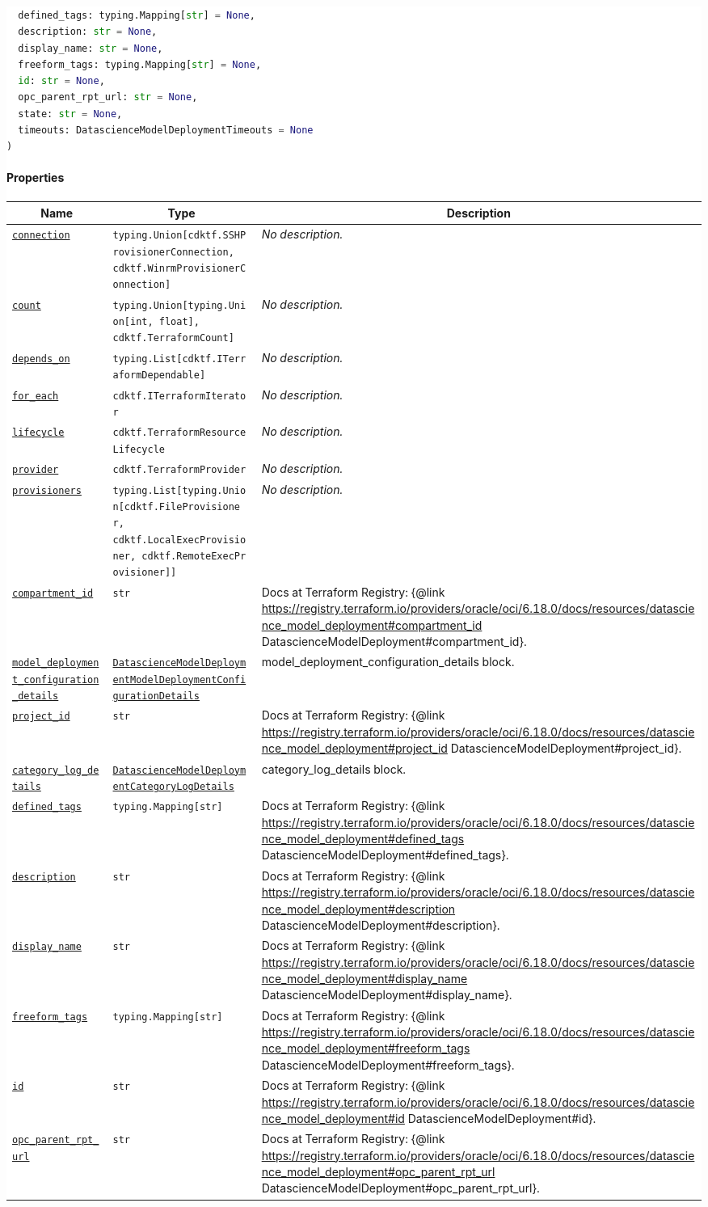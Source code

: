 ```python
  defined_tags: typing.Mapping[str] = None,
  description: str = None,
  display_name: str = None,
  freeform_tags: typing.Mapping[str] = None,
  id: str = None,
  opc_parent_rpt_url: str = None,
  state: str = None,
  timeouts: DatascienceModelDeploymentTimeouts = None
)
```

#### Properties <a name="Properties" id="Properties"></a>

| **Name** | **Type** | **Description** |
| --- | --- | --- |
| <code><a href="#rhizo-co-terraform-provider-oci.datascienceModelDeployment.DatascienceModelDeploymentConfig.property.connection">connection</a></code> | <code>typing.Union[cdktf.SSHProvisionerConnection, cdktf.WinrmProvisionerConnection]</code> | *No description.* |
| <code><a href="#rhizo-co-terraform-provider-oci.datascienceModelDeployment.DatascienceModelDeploymentConfig.property.count">count</a></code> | <code>typing.Union[typing.Union[int, float], cdktf.TerraformCount]</code> | *No description.* |
| <code><a href="#rhizo-co-terraform-provider-oci.datascienceModelDeployment.DatascienceModelDeploymentConfig.property.dependsOn">depends_on</a></code> | <code>typing.List[cdktf.ITerraformDependable]</code> | *No description.* |
| <code><a href="#rhizo-co-terraform-provider-oci.datascienceModelDeployment.DatascienceModelDeploymentConfig.property.forEach">for_each</a></code> | <code>cdktf.ITerraformIterator</code> | *No description.* |
| <code><a href="#rhizo-co-terraform-provider-oci.datascienceModelDeployment.DatascienceModelDeploymentConfig.property.lifecycle">lifecycle</a></code> | <code>cdktf.TerraformResourceLifecycle</code> | *No description.* |
| <code><a href="#rhizo-co-terraform-provider-oci.datascienceModelDeployment.DatascienceModelDeploymentConfig.property.provider">provider</a></code> | <code>cdktf.TerraformProvider</code> | *No description.* |
| <code><a href="#rhizo-co-terraform-provider-oci.datascienceModelDeployment.DatascienceModelDeploymentConfig.property.provisioners">provisioners</a></code> | <code>typing.List[typing.Union[cdktf.FileProvisioner, cdktf.LocalExecProvisioner, cdktf.RemoteExecProvisioner]]</code> | *No description.* |
| <code><a href="#rhizo-co-terraform-provider-oci.datascienceModelDeployment.DatascienceModelDeploymentConfig.property.compartmentId">compartment_id</a></code> | <code>str</code> | Docs at Terraform Registry: {@link https://registry.terraform.io/providers/oracle/oci/6.18.0/docs/resources/datascience_model_deployment#compartment_id DatascienceModelDeployment#compartment_id}. |
| <code><a href="#rhizo-co-terraform-provider-oci.datascienceModelDeployment.DatascienceModelDeploymentConfig.property.modelDeploymentConfigurationDetails">model_deployment_configuration_details</a></code> | <code><a href="#rhizo-co-terraform-provider-oci.datascienceModelDeployment.DatascienceModelDeploymentModelDeploymentConfigurationDetails">DatascienceModelDeploymentModelDeploymentConfigurationDetails</a></code> | model_deployment_configuration_details block. |
| <code><a href="#rhizo-co-terraform-provider-oci.datascienceModelDeployment.DatascienceModelDeploymentConfig.property.projectId">project_id</a></code> | <code>str</code> | Docs at Terraform Registry: {@link https://registry.terraform.io/providers/oracle/oci/6.18.0/docs/resources/datascience_model_deployment#project_id DatascienceModelDeployment#project_id}. |
| <code><a href="#rhizo-co-terraform-provider-oci.datascienceModelDeployment.DatascienceModelDeploymentConfig.property.categoryLogDetails">category_log_details</a></code> | <code><a href="#rhizo-co-terraform-provider-oci.datascienceModelDeployment.DatascienceModelDeploymentCategoryLogDetails">DatascienceModelDeploymentCategoryLogDetails</a></code> | category_log_details block. |
| <code><a href="#rhizo-co-terraform-provider-oci.datascienceModelDeployment.DatascienceModelDeploymentConfig.property.definedTags">defined_tags</a></code> | <code>typing.Mapping[str]</code> | Docs at Terraform Registry: {@link https://registry.terraform.io/providers/oracle/oci/6.18.0/docs/resources/datascience_model_deployment#defined_tags DatascienceModelDeployment#defined_tags}. |
| <code><a href="#rhizo-co-terraform-provider-oci.datascienceModelDeployment.DatascienceModelDeploymentConfig.property.description">description</a></code> | <code>str</code> | Docs at Terraform Registry: {@link https://registry.terraform.io/providers/oracle/oci/6.18.0/docs/resources/datascience_model_deployment#description DatascienceModelDeployment#description}. |
| <code><a href="#rhizo-co-terraform-provider-oci.datascienceModelDeployment.DatascienceModelDeploymentConfig.property.displayName">display_name</a></code> | <code>str</code> | Docs at Terraform Registry: {@link https://registry.terraform.io/providers/oracle/oci/6.18.0/docs/resources/datascience_model_deployment#display_name DatascienceModelDeployment#display_name}. |
| <code><a href="#rhizo-co-terraform-provider-oci.datascienceModelDeployment.DatascienceModelDeploymentConfig.property.freeformTags">freeform_tags</a></code> | <code>typing.Mapping[str]</code> | Docs at Terraform Registry: {@link https://registry.terraform.io/providers/oracle/oci/6.18.0/docs/resources/datascience_model_deployment#freeform_tags DatascienceModelDeployment#freeform_tags}. |
| <code><a href="#rhizo-co-terraform-provider-oci.datascienceModelDeployment.DatascienceModelDeploymentConfig.property.id">id</a></code> | <code>str</code> | Docs at Terraform Registry: {@link https://registry.terraform.io/providers/oracle/oci/6.18.0/docs/resources/datascience_model_deployment#id DatascienceModelDeployment#id}. |
| <code><a href="#rhizo-co-terraform-provider-oci.datascienceModelDeployment.DatascienceModelDeploymentConfig.property.opcParentRptUrl">opc_parent_rpt_url</a></code> | <code>str</code> | Docs at Terraform Registry: {@link https://registry.terraform.io/providers/oracle/oci/6.18.0/docs/resources/datascience_model_deployment#opc_parent_rpt_url DatascienceModelDeployment#opc_parent_rpt_url}. |